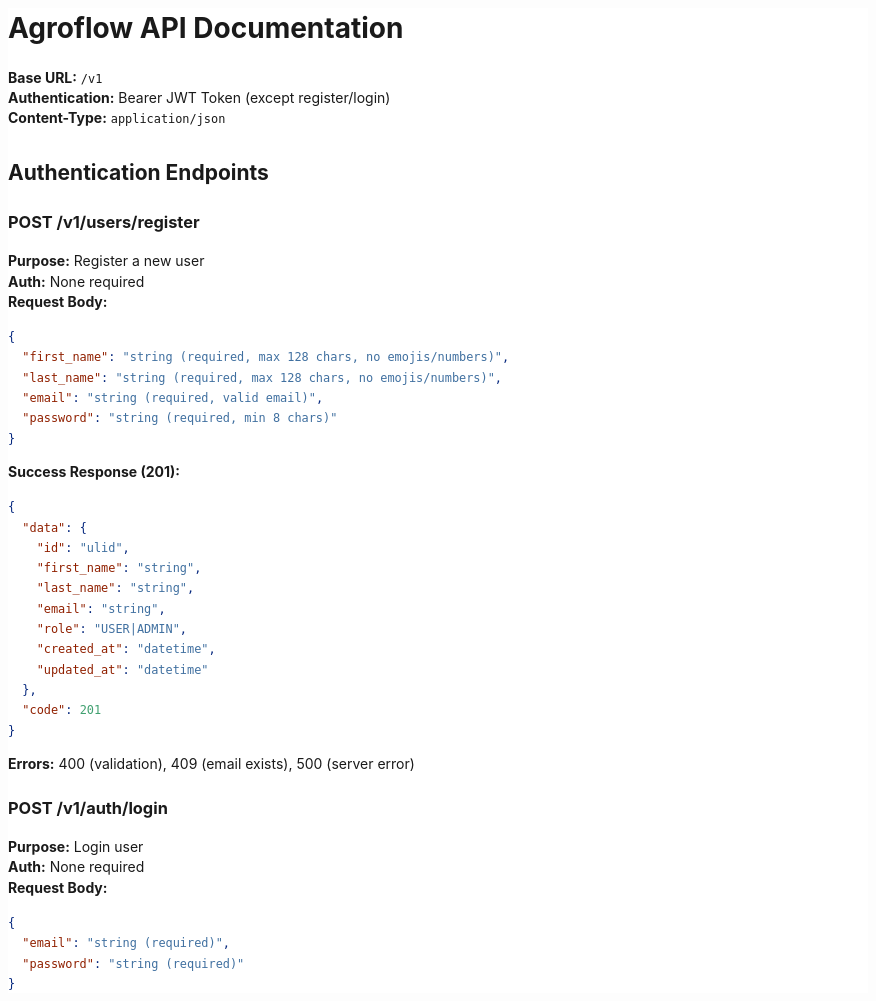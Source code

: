 # Agroflow API Documentation

**Base URL:** `/v1`  
**Authentication:** Bearer JWT Token (except register/login)  
**Content-Type:** `application/json`

## Authentication Endpoints

### POST /v1/users/register

**Purpose:** Register a new user  
**Auth:** None required  
**Request Body:**

```json
{
  "first_name": "string (required, max 128 chars, no emojis/numbers)",
  "last_name": "string (required, max 128 chars, no emojis/numbers)",
  "email": "string (required, valid email)",
  "password": "string (required, min 8 chars)"
}
```

**Success Response (201):**

```json
{
  "data": {
    "id": "ulid",
    "first_name": "string",
    "last_name": "string",
    "email": "string",
    "role": "USER|ADMIN",
    "created_at": "datetime",
    "updated_at": "datetime"
  },
  "code": 201
}
```

**Errors:** 400 (validation), 409 (email exists), 500 (server error)

### POST /v1/auth/login

**Purpose:** Login user  
**Auth:** None required  
**Request Body:**

```json
{
  "email": "string (required)",
  "password": "string (required)"
}
```
